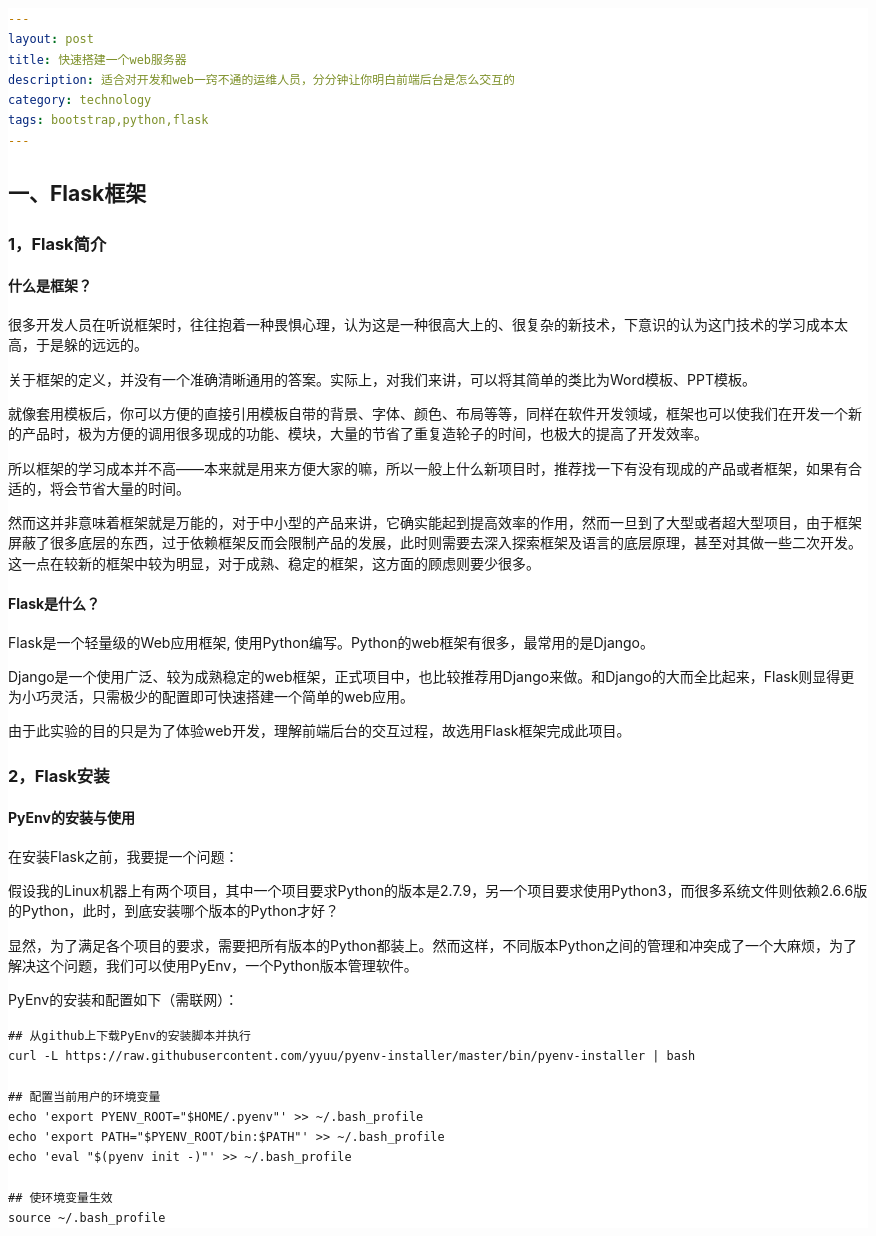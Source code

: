 ```yaml
---
layout: post
title: 快速搭建一个web服务器
description: 适合对开发和web一窍不通的运维人员，分分钟让你明白前端后台是怎么交互的
category: technology
tags: bootstrap,python,flask
---
```


## 一、Flask框架

### 1，Flask简介

#### 什么是框架？

很多开发人员在听说框架时，往往抱着一种畏惧心理，认为这是一种很高大上的、很复杂的新技术，下意识的认为这门技术的学习成本太高，于是躲的远远的。

关于框架的定义，并没有一个准确清晰通用的答案。实际上，对我们来讲，可以将其简单的类比为Word模板、PPT模板。

就像套用模板后，你可以方便的直接引用模板自带的背景、字体、颜色、布局等等，同样在软件开发领域，框架也可以使我们在开发一个新的产品时，极为方便的调用很多现成的功能、模块，大量的节省了重复造轮子的时间，也极大的提高了开发效率。

所以框架的学习成本并不高——本来就是用来方便大家的嘛，所以一般上什么新项目时，推荐找一下有没有现成的产品或者框架，如果有合适的，将会节省大量的时间。

然而这并非意味着框架就是万能的，对于中小型的产品来讲，它确实能起到提高效率的作用，然而一旦到了大型或者超大型项目，由于框架屏蔽了很多底层的东西，过于依赖框架反而会限制产品的发展，此时则需要去深入探索框架及语言的底层原理，甚至对其做一些二次开发。这一点在较新的框架中较为明显，对于成熟、稳定的框架，这方面的顾虑则要少很多。

#### Flask是什么？

Flask是一个轻量级的Web应用框架, 使用Python编写。Python的web框架有很多，最常用的是Django。

Django是一个使用广泛、较为成熟稳定的web框架，正式项目中，也比较推荐用Django来做。和Django的大而全比起来，Flask则显得更为小巧灵活，只需极少的配置即可快速搭建一个简单的web应用。

由于此实验的目的只是为了体验web开发，理解前端后台的交互过程，故选用Flask框架完成此项目。

### 2，Flask安装

#### PyEnv的安装与使用

在安装Flask之前，我要提一个问题：

假设我的Linux机器上有两个项目，其中一个项目要求Python的版本是2.7.9，另一个项目要求使用Python3，而很多系统文件则依赖2.6.6版的Python，此时，到底安装哪个版本的Python才好？

显然，为了满足各个项目的要求，需要把所有版本的Python都装上。然而这样，不同版本Python之间的管理和冲突成了一个大麻烦，为了解决这个问题，我们可以使用PyEnv，一个Python版本管理软件。

PyEnv的安装和配置如下（需联网）：

~~~SHELL
## 从github上下载PyEnv的安装脚本并执行
curl -L https://raw.githubusercontent.com/yyuu/pyenv-installer/master/bin/pyenv-installer | bash

## 配置当前用户的环境变量
echo 'export PYENV_ROOT="$HOME/.pyenv"' >> ~/.bash_profile
echo 'export PATH="$PYENV_ROOT/bin:$PATH"' >> ~/.bash_profile
echo 'eval "$(pyenv init -)"' >> ~/.bash_profile

## 使环境变量生效
source ~/.bash_profile
~~~
